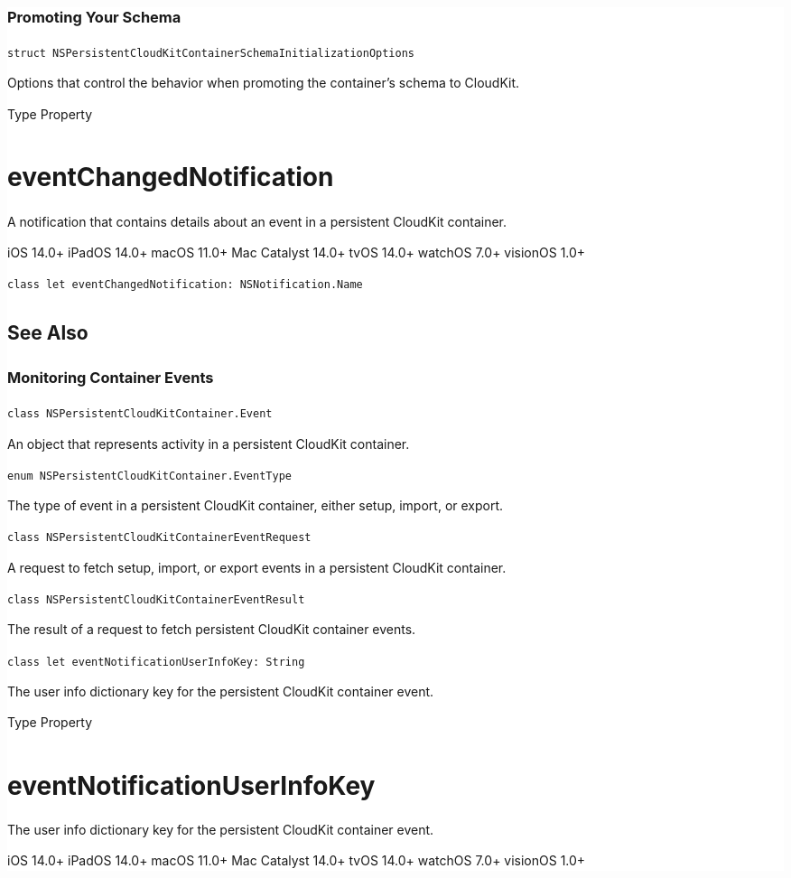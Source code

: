 ### Promoting Your Schema

`struct NSPersistentCloudKitContainerSchemaInitializationOptions`

Options that control the behavior when promoting the container’s schema to
CloudKit.

Type Property

# eventChangedNotification

A notification that contains details about an event in a persistent CloudKit
container.

iOS 14.0+  iPadOS 14.0+  macOS 11.0+  Mac Catalyst 14.0+  tvOS 14.0+  watchOS
7.0+  visionOS 1.0+

    
    
    class let eventChangedNotification: NSNotification.Name

## See Also

### Monitoring Container Events

`class NSPersistentCloudKitContainer.Event`

An object that represents activity in a persistent CloudKit container.

`enum NSPersistentCloudKitContainer.EventType`

The type of event in a persistent CloudKit container, either setup, import, or
export.

`class NSPersistentCloudKitContainerEventRequest`

A request to fetch setup, import, or export events in a persistent CloudKit
container.

`class NSPersistentCloudKitContainerEventResult`

The result of a request to fetch persistent CloudKit container events.

`class let eventNotificationUserInfoKey: String`

The user info dictionary key for the persistent CloudKit container event.

Type Property

# eventNotificationUserInfoKey

The user info dictionary key for the persistent CloudKit container event.

iOS 14.0+  iPadOS 14.0+  macOS 11.0+  Mac Catalyst 14.0+  tvOS 14.0+  watchOS
7.0+  visionOS 1.0+

    
    